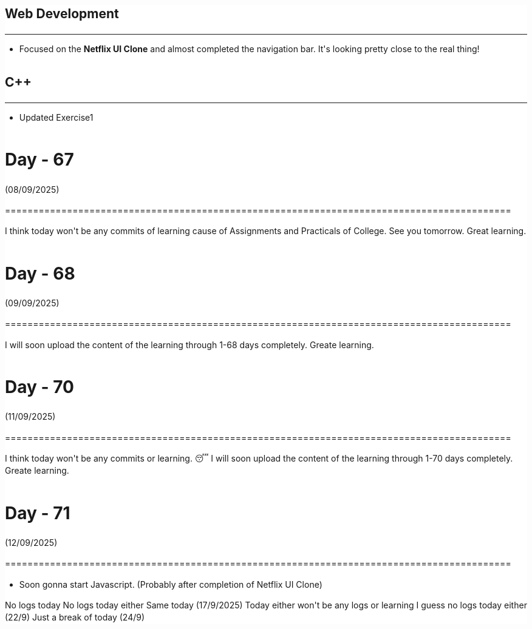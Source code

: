 ## Web Development
---
- Focused on the **Netflix UI Clone** and almost completed the navigation bar. It's looking pretty close to the real thing!

## C++
---
- Updated Exercise1

# Day - 67 
(08/09/2025)

==========================================================================================

I think today won't be any commits of learning cause of Assignments and Practicals of College.
See you tomorrow. Great learning.

# Day - 68
(09/09/2025)

==========================================================================================

I will soon upload the content of the learning through 1-68 days completely. Greate learning.

# Day - 70
(11/09/2025)

==========================================================================================

I think today won't be any commits or learning. 😴
I will soon upload the content of the learning through 1-70 days completely. Greate learning.

# Day - 71
(12/09/2025)

==========================================================================================

- Soon gonna start Javascript. (Probably after completion of Netflix UI Clone)


No logs today
No logs today either
Same today (17/9/2025)
Today either won't be any logs or learning 
I guess no logs today either (22/9)
Just a break of today (24/9)
